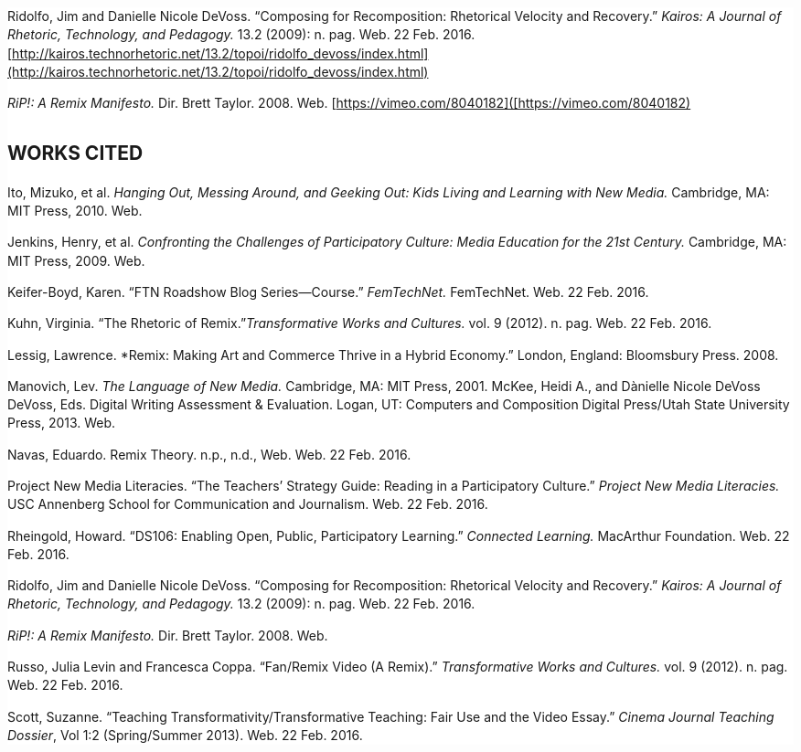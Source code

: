 Ridolfo, Jim and Danielle Nicole DeVoss. “Composing for Recomposition: Rhetorical Velocity and Recovery.” *Kairos: A Journal of Rhetoric, Technology, and Pedagogy.* 13.2 (2009): n. pag. Web. 22 Feb. 2016. [http://kairos.technorhetoric.net/13.2/topoi/ridolfo_devoss/index.html](http://kairos.technorhetoric.net/13.2/topoi/ridolfo_devoss/index.html)

*RiP!: A Remix Manifesto.* Dir. Brett Taylor. 2008. Web. [https://vimeo.com/8040182]([https://vimeo.com/8040182)


## WORKS CITED

Ito, Mizuko, et al. *Hanging Out, Messing Around, and Geeking Out: Kids Living and Learning with New Media.* Cambridge, MA: MIT Press, 2010. Web. 

Jenkins, Henry, et al. *Confronting the Challenges of Participatory Culture: Media Education for the 21st Century.* Cambridge, MA: MIT Press, 2009. Web.

Keifer-Boyd, Karen. “FTN Roadshow Blog Series—Course.” *FemTechNet.* FemTechNet. Web. 22 Feb. 2016. 

Kuhn, Virginia. “The Rhetoric of Remix.”*Transformative Works and Cultures.* vol. 9 (2012). n. pag. Web. 22 Feb. 2016.

Lessig, Lawrence. *Remix: Making Art and Commerce Thrive in a Hybrid Economy.” London, England: Bloomsbury Press. 2008.

Manovich, Lev. *The Language of New Media.* Cambridge, MA: MIT Press, 2001. 
McKee, Heidi A., and Dànielle Nicole DeVoss DeVoss, Eds. Digital Writing Assessment & Evaluation. Logan, UT: Computers and Composition Digital Press/Utah State 	University Press, 2013. Web.

Navas, Eduardo. Remix Theory. n.p., n.d., Web. Web. 22 Feb. 2016.

Project New Media Literacies. “The Teachers’ Strategy Guide: Reading in a Participatory Culture.” *Project New Media Literacies.* USC Annenberg School for Communication and Journalism. Web. 22 Feb. 2016.

Rheingold, Howard. “DS106: Enabling Open, Public, Participatory Learning.” *Connected Learning.* MacArthur Foundation. Web. 22 Feb. 2016.

Ridolfo, Jim and Danielle Nicole DeVoss. “Composing for Recomposition: Rhetorical Velocity and Recovery.” *Kairos: A Journal of Rhetoric, Technology, and Pedagogy.* 13.2 (2009): n. pag. Web. 22 Feb. 2016.

*RiP!: A Remix Manifesto.* Dir. Brett Taylor. 2008. Web. 

Russo, Julia Levin and Francesca Coppa. “Fan/Remix Video (A Remix).” *Transformative Works and Cultures.* vol. 9 (2012). n. pag. Web. 22 Feb. 2016. 

Scott, Suzanne. “Teaching Transformativity/Transformative Teaching: Fair Use and the Video Essay.” *Cinema Journal Teaching Dossier*, Vol 1:2 (Spring/Summer 		2013). Web. 22 Feb. 2016.
